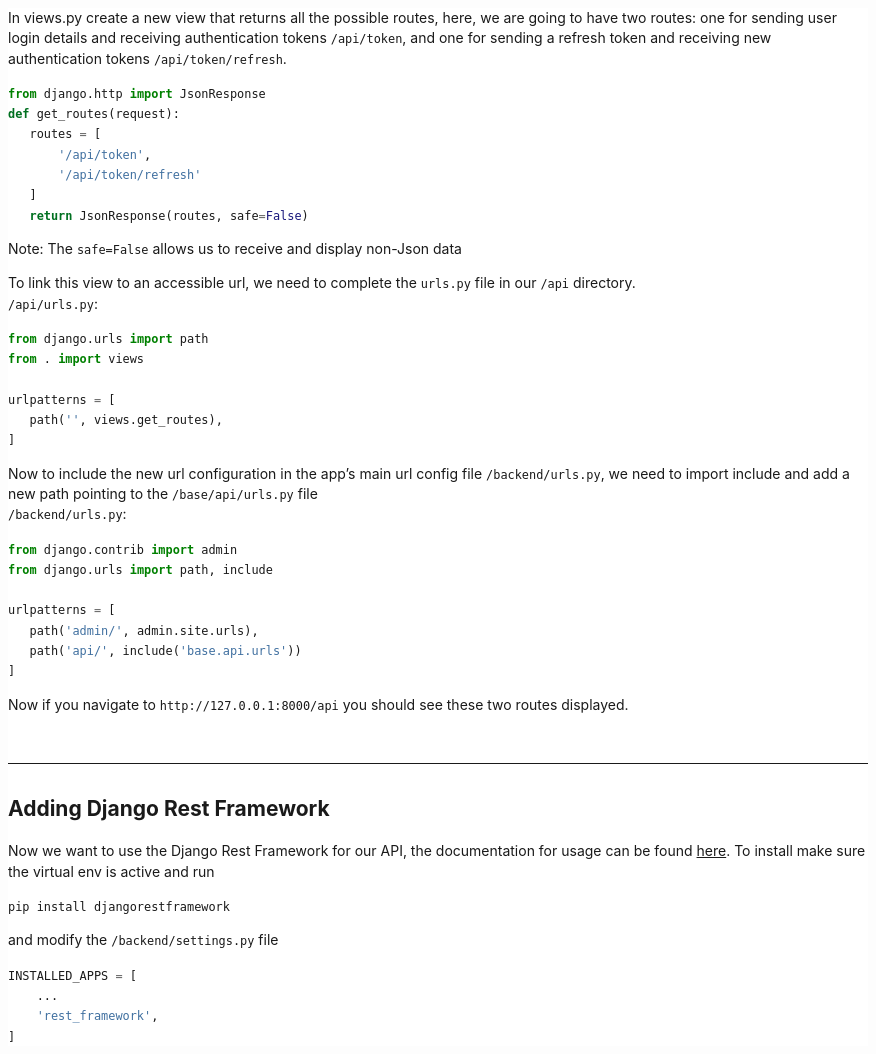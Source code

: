 In views.py create a new view that returns all the possible routes, here, we are going to have two routes: one for sending user login details and receiving authentication tokens ```/api/token```, and one for sending a refresh token and receiving new authentication tokens ```/api/token/refresh```. 

```python
from django.http import JsonResponse
def get_routes(request):
   routes = [
       '/api/token',
       '/api/token/refresh'
   ]
   return JsonResponse(routes, safe=False)
```
Note: The ```safe=False``` allows us to receive and display non-Json data

To link this view to an accessible url, we need to complete the ```urls.py``` file in our ```/api``` directory.<br>```/api/urls.py```:
```python
from django.urls import path
from . import views

urlpatterns = [
   path('', views.get_routes),
]
```

Now to include the new url configuration in the app’s main url config file ```/backend/urls.py```, we need to import include and add a new path pointing to the ```/base/api/urls.py``` file <br>```/backend/urls.py```:
```python
from django.contrib import admin
from django.urls import path, include

urlpatterns = [
   path('admin/', admin.site.urls),
   path('api/', include('base.api.urls'))
]
```

Now if you navigate to ```http://127.0.0.1:8000/api``` you should see these two routes displayed.

<br>

---

## Adding Django Rest Framework

Now we want to use the Django Rest Framework for our API, the documentation for usage can be found [here](https://www.django-rest-framework.org/). To install make sure the virtual env is active and run 

```pip install djangorestframework```

and modify the ```/backend/settings.py``` file
```python
INSTALLED_APPS = [
    ...
    'rest_framework',
]
```
